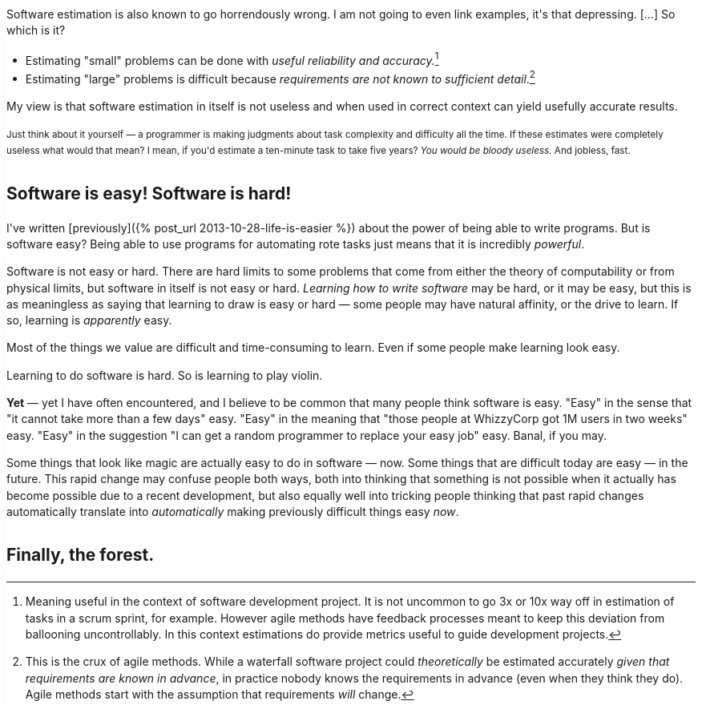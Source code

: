 Software estimation is also known to go horrendously wrong. I am not
going to even link examples, it's that depressing. [...] So which is
it?

* Estimating "small" problems can be done with *useful reliability and
  accuracy.*[^useful]
* Estimating "large" problems is difficult because *requirements are
  not known to sufficient detail*.[^requirements]

My view is that software estimation in itself is not useless and when
used in correct context can yield usefully accurate results.

<small>Just think about it yourself — a programmer is making
judgments about task complexity and difficulty all the time. If these
estimates were completely useless what would that mean? I mean, if
you'd estimate a ten-minute task to take five years? *You would be
bloody useless.* And jobless, fast.</small>

## Software is easy! Software is hard!

I've written [previously]({% post_url 2013-10-28-life-is-easier %})
about the power of being able to write programs. But is software easy?
Being able to use programs for automating rote tasks just means that
it is incredibly *powerful*.

Software is not easy or hard. There are hard limits to some problems
that come from either the theory of computability or from physical
limits, but software in itself is not easy or hard. *Learning how to
write software* may be hard, or it may be easy, but this is as
meaningless as saying that learning to draw is easy or hard — some
people may have natural affinity, or the drive to learn. If so,
learning is *apparently* easy.

Most of the things we value are difficult and time-consuming to
learn. Even if some people make learning look easy.

Learning to do software is hard. So is learning to play violin.

**Yet** — yet I have often encountered, and I believe to be common
that many people think software is easy. "Easy" in the sense that "it
cannot take more than a few days" easy. "Easy" in the meaning that
"those people at WhizzyCorp got 1M users in two weeks" easy. "Easy" in
the suggestion "I can get a random programmer to replace your easy
job" easy. Banal, if you may.

Some things that look like magic are actually easy to do in software —
now. Some things that are difficult today are easy — in the
future. This rapid change may confuse people both ways, both into
thinking that something is not possible when it actually has become
possible due to a recent development, but also equally well into
tricking people thinking that past rapid changes automatically
translate into *automatically* making previously difficult things easy
*now*.

## Finally, the forest.


[^useful]: Meaning useful in the context of software development project. It is not uncommon to go 3x or 10x way off in estimation of tasks in a scrum sprint, for example. However agile methods have feedback processes meant to keep this deviation from ballooning uncontrollably. In this context estimations do provide metrics useful to guide development projects.
[^requirements]: This is the crux of agile methods. While a waterfall software project could *theoretically* be estimated accurately *given that requirements are known in advance*, in practice nobody knows the requirements in advance (even when they think they do). Agile methods start with the assumption that requirements *will* change.
[^dishonest]: Dishonest and unethical vendors may use the asymmetry to *their own advantage*. Yet information asymmetry can cause problems even for honest and ethical vendors and their customers.
[^woe]: If the vendor estimate is higher, then they will not get the job and it's their loss. If vendor's estimate is lower, they will get the job but there will be hell later when the either the customer ends up paying more than they expect, or the vendor will go negative profit on the project.
[^fucknot]: Likely, likely, likely. Never 100%.
[^refs]: If you got here, please read [this](http://dx.doi.org/10.1109/MC.2002.999774).
[^notgood]: I have to admit I did not do a thorough literary search. Just random searches on scholar, ieexplore, university library search portal and the like.
[^estimation]: For an all-around view on software estimation in practice I can recommend Steve McConnell's book [Software Estimation: Demystifying the Black Art](http://www.stevemcconnell.com/est.htm).